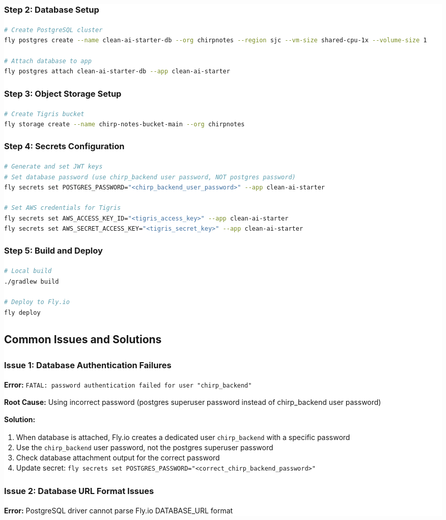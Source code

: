 ### Step 2: Database Setup
```bash
# Create PostgreSQL cluster
fly postgres create --name clean-ai-starter-db --org chirpnotes --region sjc --vm-size shared-cpu-1x --volume-size 1

# Attach database to app
fly postgres attach clean-ai-starter-db --app clean-ai-starter
```

### Step 3: Object Storage Setup
```bash
# Create Tigris bucket
fly storage create --name chirp-notes-bucket-main --org chirpnotes
```

### Step 4: Secrets Configuration
```bash
# Generate and set JWT keys
# Set database password (use chirp_backend user password, NOT postgres password)
fly secrets set POSTGRES_PASSWORD="<chirp_backend_user_password>" --app clean-ai-starter

# Set AWS credentials for Tigris
fly secrets set AWS_ACCESS_KEY_ID="<tigris_access_key>" --app clean-ai-starter
fly secrets set AWS_SECRET_ACCESS_KEY="<tigris_secret_key>" --app clean-ai-starter
```

### Step 5: Build and Deploy
```bash
# Local build
./gradlew build

# Deploy to Fly.io
fly deploy
```

## Common Issues and Solutions

### Issue 1: Database Authentication Failures
**Error:** `FATAL: password authentication failed for user "chirp_backend"`

**Root Cause:** Using incorrect password (postgres superuser password instead of chirp_backend user password)

**Solution:**
1. When database is attached, Fly.io creates a dedicated user `chirp_backend` with a specific password
2. Use the `chirp_backend` user password, not the postgres superuser password
3. Check database attachment output for the correct password
4. Update secret: `fly secrets set POSTGRES_PASSWORD="<correct_chirp_backend_password>"`

### Issue 2: Database URL Format Issues
**Error:** PostgreSQL driver cannot parse Fly.io DATABASE_URL format
